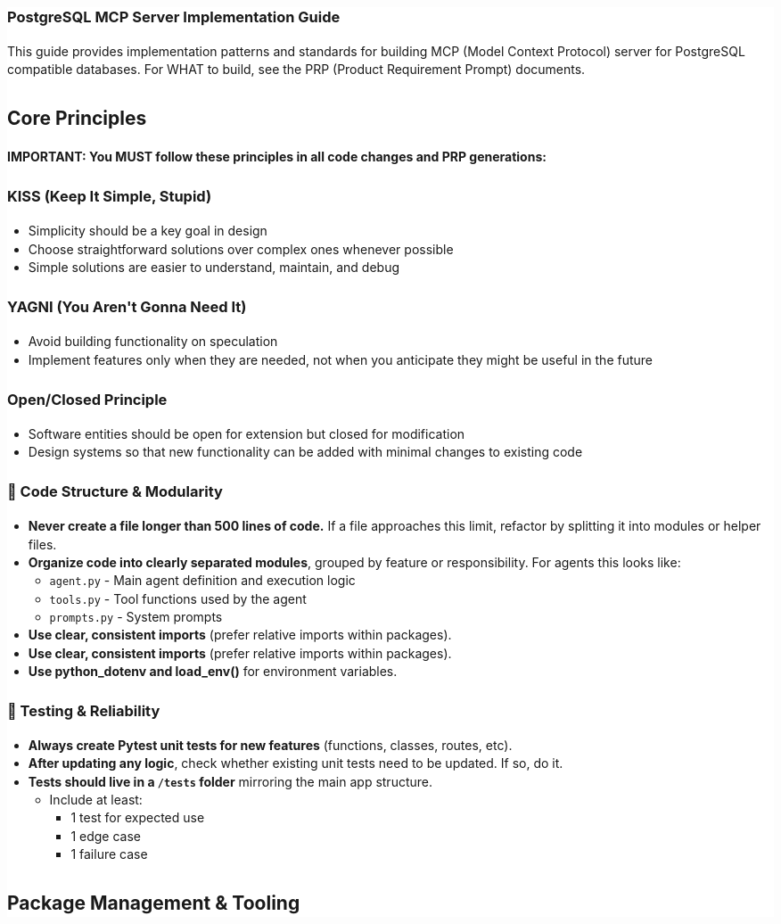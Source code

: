 ### PostgreSQL MCP Server Implementation Guide

This guide provides implementation patterns and standards for building MCP (Model Context Protocol) server for PostgreSQL compatible databases. For WHAT to build, see the PRP (Product Requirement Prompt) documents.

## Core Principles

**IMPORTANT: You MUST follow these principles in all code changes and PRP generations:**

### KISS (Keep It Simple, Stupid)

- Simplicity should be a key goal in design
- Choose straightforward solutions over complex ones whenever possible
- Simple solutions are easier to understand, maintain, and debug

### YAGNI (You Aren't Gonna Need It)

- Avoid building functionality on speculation
- Implement features only when they are needed, not when you anticipate they might be useful in the future

### Open/Closed Principle

- Software entities should be open for extension but closed for modification
- Design systems so that new functionality can be added with minimal changes to existing code

### 🧱 Code Structure & Modularity
- **Never create a file longer than 500 lines of code.** If a file approaches this limit, refactor by splitting it into modules or helper files.
- **Organize code into clearly separated modules**, grouped by feature or responsibility.
  For agents this looks like:
    - `agent.py` - Main agent definition and execution logic 
    - `tools.py` - Tool functions used by the agent 
    - `prompts.py` - System prompts
- **Use clear, consistent imports** (prefer relative imports within packages).
- **Use clear, consistent imports** (prefer relative imports within packages).
- **Use python_dotenv and load_env()** for environment variables.

### 🧪 Testing & Reliability
- **Always create Pytest unit tests for new features** (functions, classes, routes, etc).
- **After updating any logic**, check whether existing unit tests need to be updated. If so, do it.
- **Tests should live in a `/tests` folder** mirroring the main app structure.
  - Include at least:
    - 1 test for expected use
    - 1 edge case
    - 1 failure case

## Package Management & Tooling
